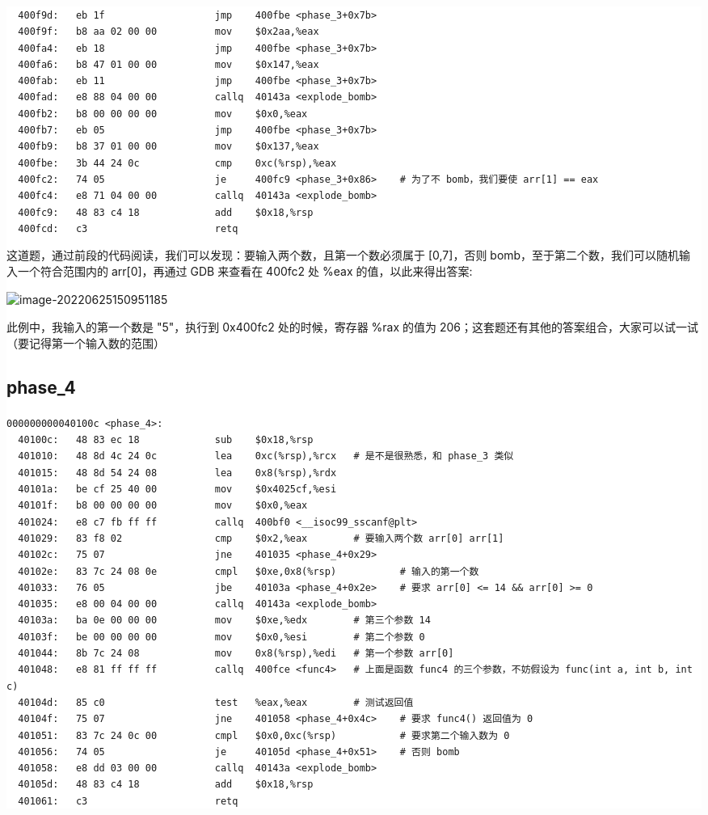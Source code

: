 ```assembly
  400f9d:	eb 1f                	jmp    400fbe <phase_3+0x7b>
  400f9f:	b8 aa 02 00 00       	mov    $0x2aa,%eax
  400fa4:	eb 18                	jmp    400fbe <phase_3+0x7b>
  400fa6:	b8 47 01 00 00       	mov    $0x147,%eax
  400fab:	eb 11                	jmp    400fbe <phase_3+0x7b>
  400fad:	e8 88 04 00 00       	callq  40143a <explode_bomb>
  400fb2:	b8 00 00 00 00       	mov    $0x0,%eax
  400fb7:	eb 05                	jmp    400fbe <phase_3+0x7b>
  400fb9:	b8 37 01 00 00       	mov    $0x137,%eax
  400fbe:	3b 44 24 0c          	cmp    0xc(%rsp),%eax
  400fc2:	74 05                	je     400fc9 <phase_3+0x86>	# 为了不 bomb，我们要使 arr[1] == eax
  400fc4:	e8 71 04 00 00       	callq  40143a <explode_bomb>
  400fc9:	48 83 c4 18          	add    $0x18,%rsp
  400fcd:	c3                   	retq   
```

这道题，通过前段的代码阅读，我们可以发现：要输入两个数，且第一个数必须属于 [0,7]，否则 bomb，至于第二个数，我们可以随机输入一个符合范围内的 arr[0]，再通过 GDB 来查看在 400fc2 处 %eax 的值，以此来得出答案:

![image-20220625150951185](/home/hiixfj/.config/Typora/typora-user-images/image-20220625150951185.png)

此例中，我输入的第一个数是 "5"，执行到 0x400fc2 处的时候，寄存器 %rax 的值为 206；这套题还有其他的答案组合，大家可以试一试（要记得第一个输入数的范围）

## phase_4

```assembly
000000000040100c <phase_4>:
  40100c:	48 83 ec 18          	sub    $0x18,%rsp
  401010:	48 8d 4c 24 0c       	lea    0xc(%rsp),%rcx	# 是不是很熟悉，和 phase_3 类似
  401015:	48 8d 54 24 08       	lea    0x8(%rsp),%rdx
  40101a:	be cf 25 40 00       	mov    $0x4025cf,%esi
  40101f:	b8 00 00 00 00       	mov    $0x0,%eax
  401024:	e8 c7 fb ff ff       	callq  400bf0 <__isoc99_sscanf@plt>
  401029:	83 f8 02             	cmp    $0x2,%eax		# 要输入两个数 arr[0] arr[1]
  40102c:	75 07                	jne    401035 <phase_4+0x29>
  40102e:	83 7c 24 08 0e       	cmpl   $0xe,0x8(%rsp)			# 输入的第一个数
  401033:	76 05                	jbe    40103a <phase_4+0x2e>	# 要求 arr[0] <= 14 && arr[0] >= 0
  401035:	e8 00 04 00 00       	callq  40143a <explode_bomb>
  40103a:	ba 0e 00 00 00       	mov    $0xe,%edx		# 第三个参数 14
  40103f:	be 00 00 00 00       	mov    $0x0,%esi		# 第二个参数 0
  401044:	8b 7c 24 08          	mov    0x8(%rsp),%edi	# 第一个参数 arr[0]
  401048:	e8 81 ff ff ff       	callq  400fce <func4>	# 上面是函数 func4 的三个参数，不妨假设为 func(int a, int b, int c)
  40104d:	85 c0                	test   %eax,%eax		# 测试返回值
  40104f:	75 07                	jne    401058 <phase_4+0x4c>	# 要求 func4() 返回值为 0
  401051:	83 7c 24 0c 00       	cmpl   $0x0,0xc(%rsp)			# 要求第二个输入数为 0
  401056:	74 05                	je     40105d <phase_4+0x51>	# 否则 bomb
  401058:	e8 dd 03 00 00       	callq  40143a <explode_bomb>
  40105d:	48 83 c4 18          	add    $0x18,%rsp
  401061:	c3                   	retq   
```
